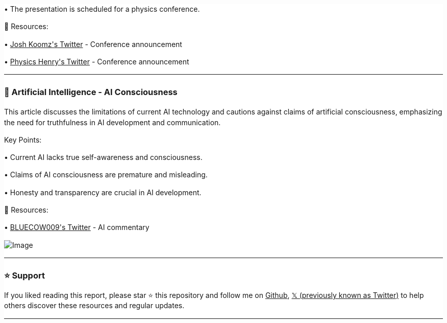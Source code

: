 
• The presentation is scheduled for a physics conference.


🔗 Resources:

• [Josh Koomz's Twitter](https://x.com/JoshKoomz) - Conference announcement


• [Physics Henry's Twitter](https://x.com/PhysicsHenry) - Conference announcement


---

### 🤖 Artificial Intelligence - AI Consciousness

This article discusses the limitations of current AI technology and cautions against claims of artificial consciousness, emphasizing the need for truthfulness in AI development and communication.

Key Points:

• Current AI lacks true self-awareness and consciousness.


• Claims of AI consciousness are premature and misleading.


•  Honesty and transparency are crucial in AI development.


🔗 Resources:

• [BLUECOW009's Twitter](https://x.com/BLUECOW009) - AI commentary


![Image](https://pbs.twimg.com/media/Gl9lw3MXIAAItyX?format=jpg&name=small)


---

### ⭐️ Support

If you liked reading this report, please star ⭐️ this repository and follow me on [Github](https://github.com/Drix10), [𝕏 (previously known as Twitter)](https://x.com/DRIX_10_) to help others discover these resources and regular updates.

---